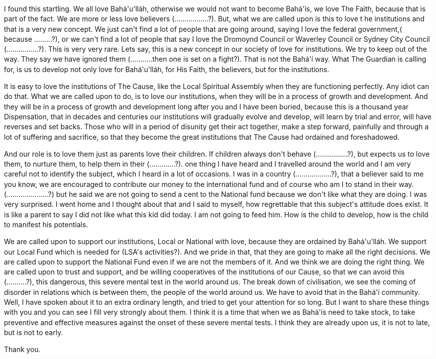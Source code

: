 I found this startling. We all love Bahá'u'lláh, otherwise we would not want to become Bahá'ís, we love The Faith, because that is part of the fact. We are more or less love believers (.................?). But, what we are called upon is this to love t he institutions and that is a very new concept. We just can't find a lot of people that are going around, saying I love the federal government,( because .........?), or we can't find a lot of people that say I love the Dromoynd Council or Waverley Council or Sydney City Council (................?). This is very very rare. Lets say, this is a new concept in our society of love for institutions. We try to keep out of the way. They say we have ignored them (...........then one is set on a fight?). That is not the Bahá'í way. What The Guardian is calling for, is us to develop not only love for Bahá'u'lláh, for His Faith, the believers, but for the institutions.

It is easy to love the institutions of The Cause, like the Local Spiritual Assembly when they are functioning perfectly. Any idiot can do that. What we are called upon to do, is to love our institutions, when they will be in a process of growth and development. And they will be in a process of growth and development long after you and I have been buried, because this is a thousand year Dispensation, that in decades and centuries our institutions will gradually evolve and develop, will learn by trial and error, will have reverses and set backs. Those who will in a period of disunity get their act together, make a step forward, painfully and through a lot of suffering and sacrifice, so that they become the great institutions that The Cause had ordained and foreshadowed.

And our role is to love them just as parents love their children. If children always don't behave (................?), but expects us to love them, to nurture them, to help them in their (.............?). one thing I have heard and I travelled around the world and I am very careful not to identify the subject, which I heard in a lot of occasions. I was in a country (..................?), that a believer said to me you know, we are encouraged to contribute our money to the international fund and of course who am I to stand in their way. (.....................?) but he said we are not going to send a cent to the National fund because we don't like what they are doing. I was very surprised. I went home and I thought about that and I said to myself, how regrettable that this subject's attitude does exist. It is like a parent to say I did not like what this kid did today. I am not going to feed him. How is the child to develop, how is the child to manifest his potentials.

We are called upon to support our institutions, Local or National with love, because they are ordained by Bahá'u'lláh. We support our Local Fund which is needed for (LSA's activities?). And we pride in that, that they are going to make all the right decisions. We are called upon to support the National Fund even if we are not the members of it. And we think we are doing the right thing. We are called upon to trust and support, and be willing cooperatives of the institutions of our Cause, so that we can avoid this (..........?), this dangerous, this severe mental test in the world around us. The break down of civilisation, we see the coming of disorder in relations which is between them, the people of the world around us. We have to avoid that in the Bahá'í community. Well, I have spoken about it to an extra ordinary length, and tried to get your attention for so long. But I want to share these things with you and you can see I fill very strongly about them. I think it is a time that when we as Bahá'ís need to take stock, to take preventive and effective measures against the onset of these severe mental tests. I think they are already upon us, it is not to late, but is not to early.

Thank you.